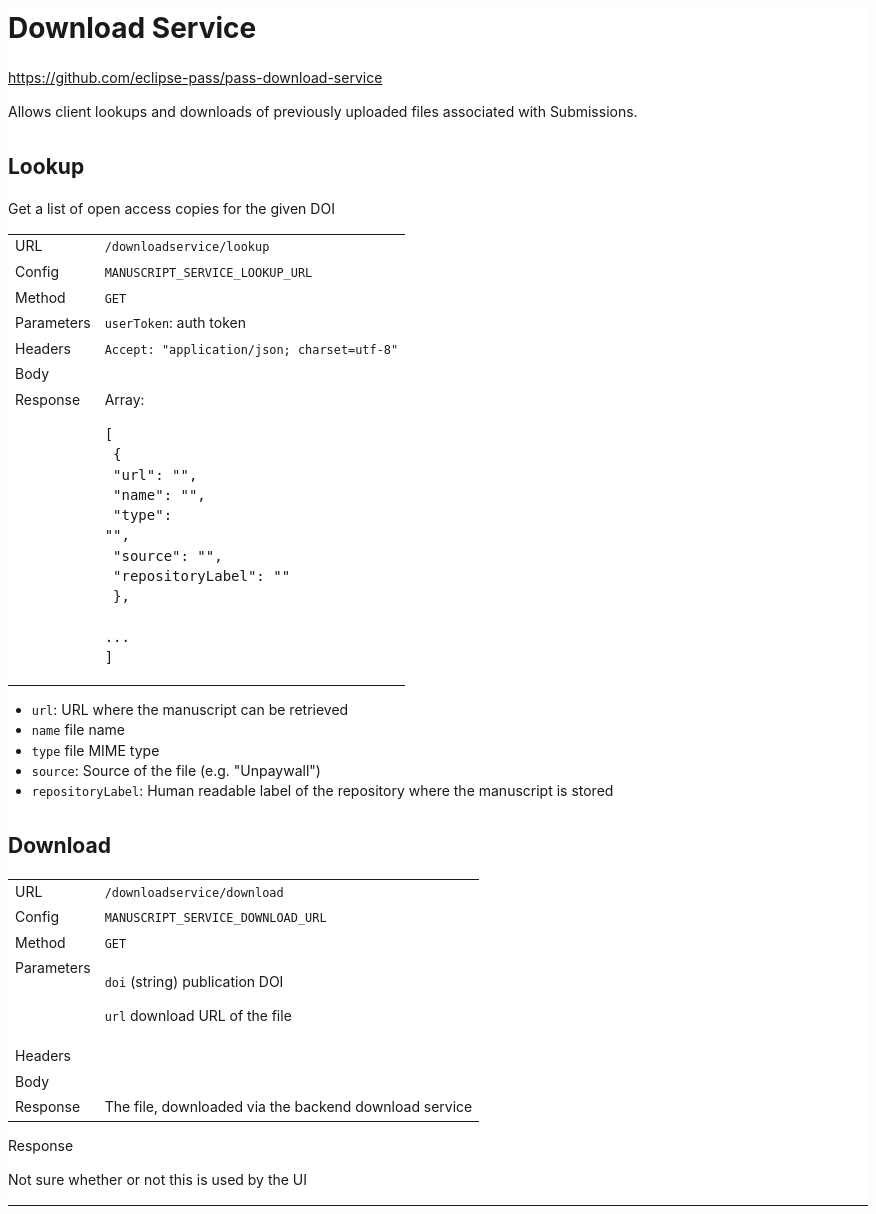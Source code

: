 # Download Service

https://github.com/eclipse-pass/pass-download-service

Allows client lookups and downloads of previously uploaded files associated with Submissions.

## Lookup 

Get a list of open access copies for the given DOI

|  |  |
| --- | --- |
| URL | `/downloadservice/lookup` |
| Config | `MANUSCRIPT_SERVICE_LOOKUP_URL` |
| Method | `GET` |
| Parameters | `userToken`: auth token |
| Headers | `Accept: "application/json; charset=utf-8"` |
| Body |  |
| Response | Array: <pre>[<br>  {<br>    "url": "",<br>    "name": "",<br>    "type": "",<br>    "source": "",<br>    "repositoryLabel": ""<br>  },<br>  ...<br>]</pre> |

* `url`: URL where the manuscript can be retrieved
* `name` file name
* `type` file MIME type
* `source`: Source of the file (e.g. "Unpaywall")
* `repositoryLabel`: Human readable label of the repository where the manuscript is stored

## Download

|  |  |
| --- | --- |
| URL | `/downloadservice/download` |
| Config | `MANUSCRIPT_SERVICE_DOWNLOAD_URL` |
| Method | `GET` |
| Parameters | <p>`doi` (string) publication DOI</p><p>`url` download URL of the file</p> |
| Headers |  |
| Body |  |
| Response | The file, downloaded via the backend download service |

Response 

Not sure whether or not this is used by the UI

---


[^xref]: [Crossref data format](https://github.com/CrossRef/rest-api-doc/blob/master/api_format.md )